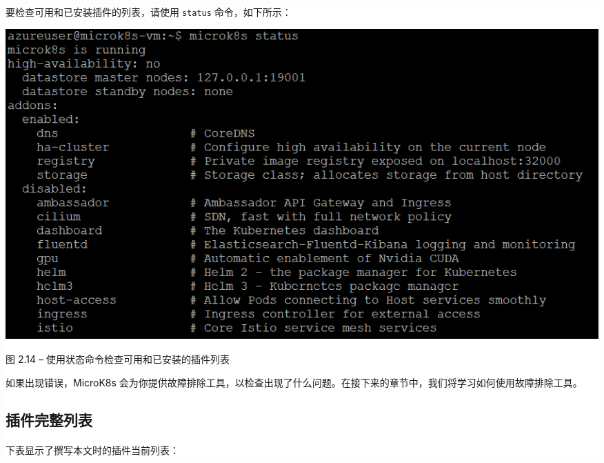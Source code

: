 要检查可用和已安装插件的列表，请使用 `status` 命令，如下所示：

![图 2.14 – 使用状态命令检查可用和已安装的插件列表](img/B18115_Fig_2.14.jpg)

图 2.14 – 使用状态命令检查可用和已安装的插件列表

如果出现错误，MicroK8s 会为你提供故障排除工具，以检查出现了什么问题。在接下来的章节中，我们将学习如何使用故障排除工具。

## 插件完整列表

下表显示了撰写本文时的插件当前列表：
